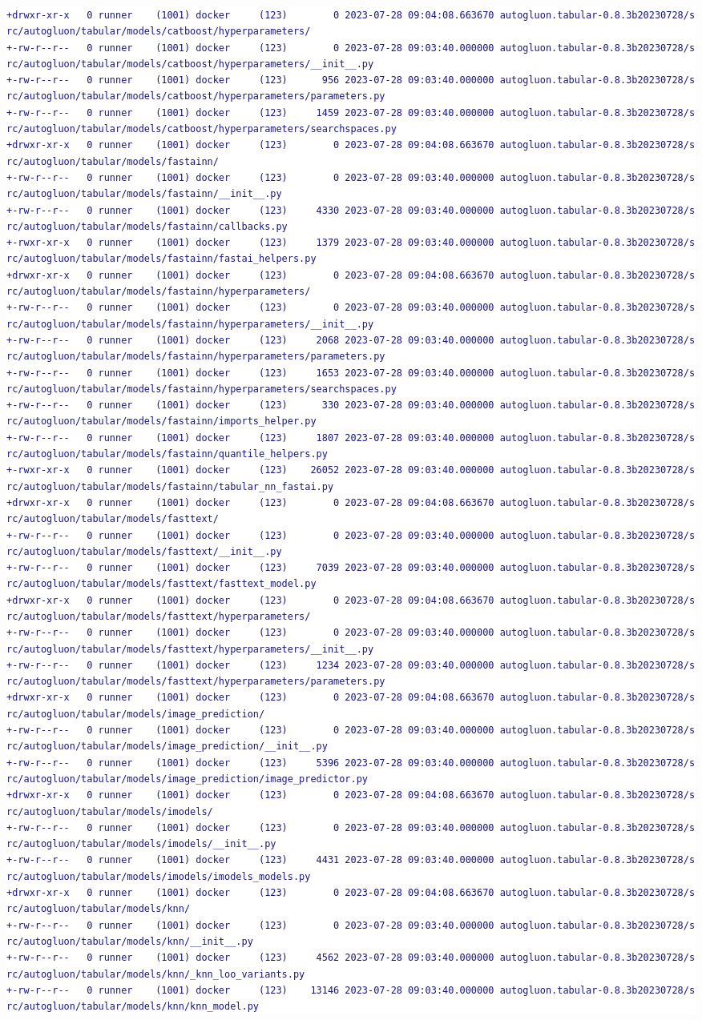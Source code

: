 ```diff
+drwxr-xr-x   0 runner    (1001) docker     (123)        0 2023-07-28 09:04:08.663670 autogluon.tabular-0.8.3b20230728/src/autogluon/tabular/models/catboost/hyperparameters/
+-rw-r--r--   0 runner    (1001) docker     (123)        0 2023-07-28 09:03:40.000000 autogluon.tabular-0.8.3b20230728/src/autogluon/tabular/models/catboost/hyperparameters/__init__.py
+-rw-r--r--   0 runner    (1001) docker     (123)      956 2023-07-28 09:03:40.000000 autogluon.tabular-0.8.3b20230728/src/autogluon/tabular/models/catboost/hyperparameters/parameters.py
+-rw-r--r--   0 runner    (1001) docker     (123)     1459 2023-07-28 09:03:40.000000 autogluon.tabular-0.8.3b20230728/src/autogluon/tabular/models/catboost/hyperparameters/searchspaces.py
+drwxr-xr-x   0 runner    (1001) docker     (123)        0 2023-07-28 09:04:08.663670 autogluon.tabular-0.8.3b20230728/src/autogluon/tabular/models/fastainn/
+-rw-r--r--   0 runner    (1001) docker     (123)        0 2023-07-28 09:03:40.000000 autogluon.tabular-0.8.3b20230728/src/autogluon/tabular/models/fastainn/__init__.py
+-rw-r--r--   0 runner    (1001) docker     (123)     4330 2023-07-28 09:03:40.000000 autogluon.tabular-0.8.3b20230728/src/autogluon/tabular/models/fastainn/callbacks.py
+-rwxr-xr-x   0 runner    (1001) docker     (123)     1379 2023-07-28 09:03:40.000000 autogluon.tabular-0.8.3b20230728/src/autogluon/tabular/models/fastainn/fastai_helpers.py
+drwxr-xr-x   0 runner    (1001) docker     (123)        0 2023-07-28 09:04:08.663670 autogluon.tabular-0.8.3b20230728/src/autogluon/tabular/models/fastainn/hyperparameters/
+-rw-r--r--   0 runner    (1001) docker     (123)        0 2023-07-28 09:03:40.000000 autogluon.tabular-0.8.3b20230728/src/autogluon/tabular/models/fastainn/hyperparameters/__init__.py
+-rw-r--r--   0 runner    (1001) docker     (123)     2068 2023-07-28 09:03:40.000000 autogluon.tabular-0.8.3b20230728/src/autogluon/tabular/models/fastainn/hyperparameters/parameters.py
+-rw-r--r--   0 runner    (1001) docker     (123)     1653 2023-07-28 09:03:40.000000 autogluon.tabular-0.8.3b20230728/src/autogluon/tabular/models/fastainn/hyperparameters/searchspaces.py
+-rw-r--r--   0 runner    (1001) docker     (123)      330 2023-07-28 09:03:40.000000 autogluon.tabular-0.8.3b20230728/src/autogluon/tabular/models/fastainn/imports_helper.py
+-rw-r--r--   0 runner    (1001) docker     (123)     1807 2023-07-28 09:03:40.000000 autogluon.tabular-0.8.3b20230728/src/autogluon/tabular/models/fastainn/quantile_helpers.py
+-rwxr-xr-x   0 runner    (1001) docker     (123)    26052 2023-07-28 09:03:40.000000 autogluon.tabular-0.8.3b20230728/src/autogluon/tabular/models/fastainn/tabular_nn_fastai.py
+drwxr-xr-x   0 runner    (1001) docker     (123)        0 2023-07-28 09:04:08.663670 autogluon.tabular-0.8.3b20230728/src/autogluon/tabular/models/fasttext/
+-rw-r--r--   0 runner    (1001) docker     (123)        0 2023-07-28 09:03:40.000000 autogluon.tabular-0.8.3b20230728/src/autogluon/tabular/models/fasttext/__init__.py
+-rw-r--r--   0 runner    (1001) docker     (123)     7039 2023-07-28 09:03:40.000000 autogluon.tabular-0.8.3b20230728/src/autogluon/tabular/models/fasttext/fasttext_model.py
+drwxr-xr-x   0 runner    (1001) docker     (123)        0 2023-07-28 09:04:08.663670 autogluon.tabular-0.8.3b20230728/src/autogluon/tabular/models/fasttext/hyperparameters/
+-rw-r--r--   0 runner    (1001) docker     (123)        0 2023-07-28 09:03:40.000000 autogluon.tabular-0.8.3b20230728/src/autogluon/tabular/models/fasttext/hyperparameters/__init__.py
+-rw-r--r--   0 runner    (1001) docker     (123)     1234 2023-07-28 09:03:40.000000 autogluon.tabular-0.8.3b20230728/src/autogluon/tabular/models/fasttext/hyperparameters/parameters.py
+drwxr-xr-x   0 runner    (1001) docker     (123)        0 2023-07-28 09:04:08.663670 autogluon.tabular-0.8.3b20230728/src/autogluon/tabular/models/image_prediction/
+-rw-r--r--   0 runner    (1001) docker     (123)        0 2023-07-28 09:03:40.000000 autogluon.tabular-0.8.3b20230728/src/autogluon/tabular/models/image_prediction/__init__.py
+-rw-r--r--   0 runner    (1001) docker     (123)     5396 2023-07-28 09:03:40.000000 autogluon.tabular-0.8.3b20230728/src/autogluon/tabular/models/image_prediction/image_predictor.py
+drwxr-xr-x   0 runner    (1001) docker     (123)        0 2023-07-28 09:04:08.663670 autogluon.tabular-0.8.3b20230728/src/autogluon/tabular/models/imodels/
+-rw-r--r--   0 runner    (1001) docker     (123)        0 2023-07-28 09:03:40.000000 autogluon.tabular-0.8.3b20230728/src/autogluon/tabular/models/imodels/__init__.py
+-rw-r--r--   0 runner    (1001) docker     (123)     4431 2023-07-28 09:03:40.000000 autogluon.tabular-0.8.3b20230728/src/autogluon/tabular/models/imodels/imodels_models.py
+drwxr-xr-x   0 runner    (1001) docker     (123)        0 2023-07-28 09:04:08.663670 autogluon.tabular-0.8.3b20230728/src/autogluon/tabular/models/knn/
+-rw-r--r--   0 runner    (1001) docker     (123)        0 2023-07-28 09:03:40.000000 autogluon.tabular-0.8.3b20230728/src/autogluon/tabular/models/knn/__init__.py
+-rw-r--r--   0 runner    (1001) docker     (123)     4562 2023-07-28 09:03:40.000000 autogluon.tabular-0.8.3b20230728/src/autogluon/tabular/models/knn/_knn_loo_variants.py
+-rw-r--r--   0 runner    (1001) docker     (123)    13146 2023-07-28 09:03:40.000000 autogluon.tabular-0.8.3b20230728/src/autogluon/tabular/models/knn/knn_model.py
```